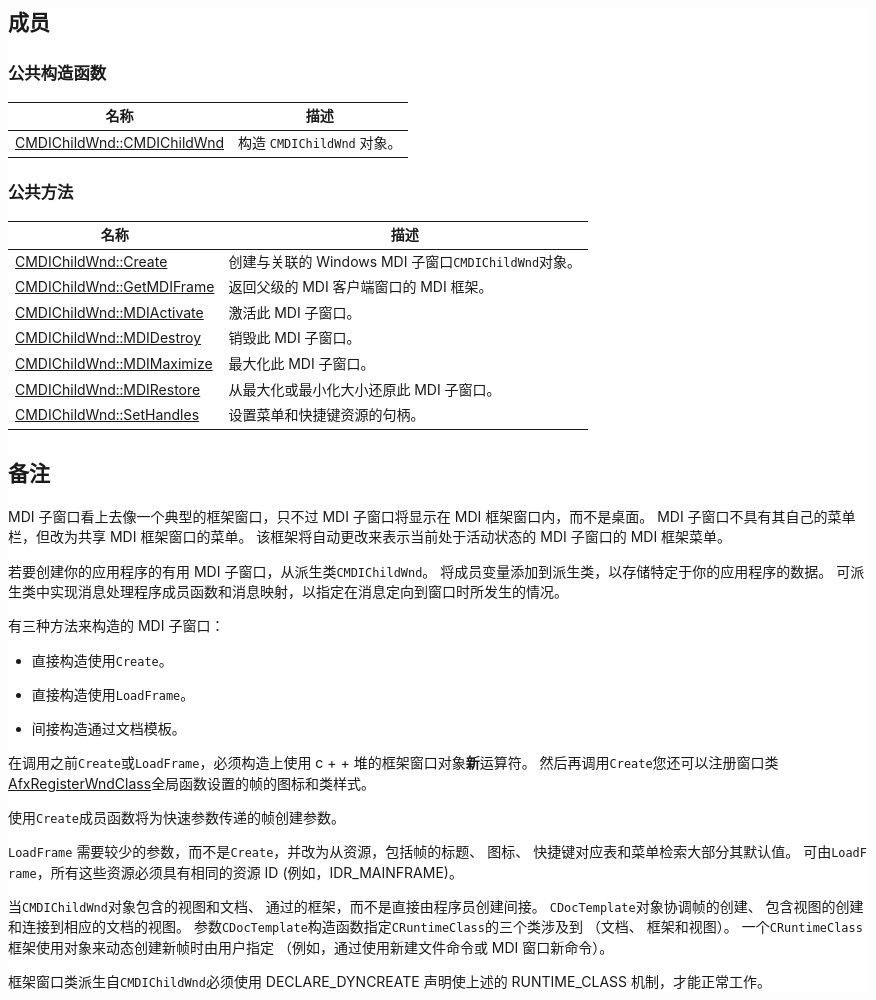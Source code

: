 ## <a name="members"></a>成员  
  
### <a name="public-constructors"></a>公共构造函数  
  
|名称|描述|  
|----------|-----------------|  
|[CMDIChildWnd::CMDIChildWnd](#cmdichildwnd)|构造 `CMDIChildWnd` 对象。|  
  
### <a name="public-methods"></a>公共方法  
  
|名称|描述|  
|----------|-----------------|  
|[CMDIChildWnd::Create](#create)|创建与关联的 Windows MDI 子窗口`CMDIChildWnd`对象。|  
|[CMDIChildWnd::GetMDIFrame](#getmdiframe)|返回父级的 MDI 客户端窗口的 MDI 框架。|  
|[CMDIChildWnd::MDIActivate](#mdiactivate)|激活此 MDI 子窗口。|  
|[CMDIChildWnd::MDIDestroy](#mdidestroy)|销毁此 MDI 子窗口。|  
|[CMDIChildWnd::MDIMaximize](#mdimaximize)|最大化此 MDI 子窗口。|  
|[CMDIChildWnd::MDIRestore](#mdirestore)|从最大化或最小化大小还原此 MDI 子窗口。|  
|[CMDIChildWnd::SetHandles](#sethandles)|设置菜单和快捷键资源的句柄。|  
  
## <a name="remarks"></a>备注  
 MDI 子窗口看上去像一个典型的框架窗口，只不过 MDI 子窗口将显示在 MDI 框架窗口内，而不是桌面。 MDI 子窗口不具有其自己的菜单栏，但改为共享 MDI 框架窗口的菜单。 该框架将自动更改来表示当前处于活动状态的 MDI 子窗口的 MDI 框架菜单。  
  
 若要创建你的应用程序的有用 MDI 子窗口，从派生类`CMDIChildWnd`。 将成员变量添加到派生类，以存储特定于你的应用程序的数据。 可派生类中实现消息处理程序成员函数和消息映射，以指定在消息定向到窗口时所发生的情况。  
  
 有三种方法来构造的 MDI 子窗口：  
  
-   直接构造使用`Create`。  
  
-   直接构造使用`LoadFrame`。  
  
-   间接构造通过文档模板。  
  
 在调用之前`Create`或`LoadFrame`，必须构造上使用 c + + 堆的框架窗口对象**新**运算符。 然后再调用`Create`您还可以注册窗口类[AfxRegisterWndClass](application-information-and-management.md#afxregisterwndclass)全局函数设置的帧的图标和类样式。  
  
 使用`Create`成员函数将为快速参数传递的帧创建参数。  
  
 `LoadFrame` 需要较少的参数，而不是`Create`，并改为从资源，包括帧的标题、 图标、 快捷键对应表和菜单检索大部分其默认值。 可由`LoadFrame`，所有这些资源必须具有相同的资源 ID (例如，IDR_MAINFRAME)。  
  
 当`CMDIChildWnd`对象包含的视图和文档、 通过的框架，而不是直接由程序员创建间接。 `CDocTemplate`对象协调帧的创建、 包含视图的创建和连接到相应的文档的视图。 参数`CDocTemplate`构造函数指定`CRuntimeClass`的三个类涉及到 （文档、 框架和视图）。 一个`CRuntimeClass`框架使用对象来动态创建新帧时由用户指定 （例如，通过使用新建文件命令或 MDI 窗口新命令）。  
  
 框架窗口类派生自`CMDIChildWnd`必须使用 DECLARE_DYNCREATE 声明使上述的 RUNTIME_CLASS 机制，才能正常工作。  
  
